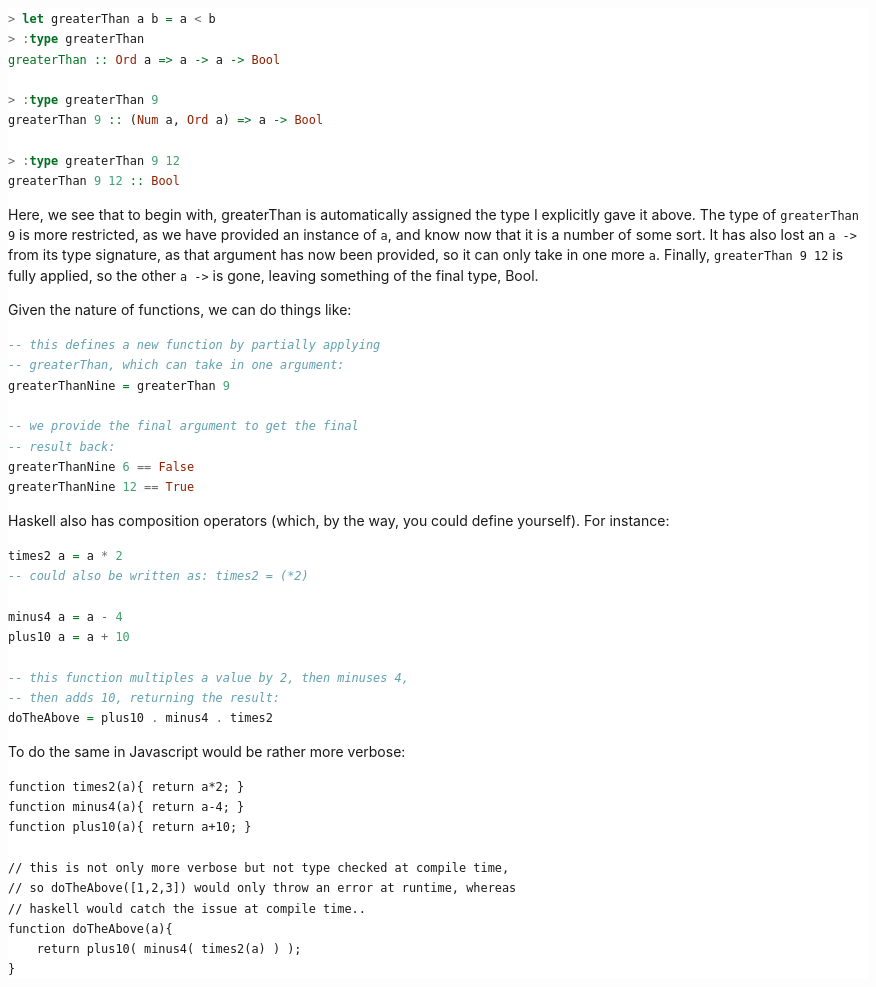 ```haskell
> let greaterThan a b = a < b
> :type greaterThan
greaterThan :: Ord a => a -> a -> Bool

> :type greaterThan 9
greaterThan 9 :: (Num a, Ord a) => a -> Bool

> :type greaterThan 9 12
greaterThan 9 12 :: Bool

```

Here, we see that to begin with, greaterThan is automatically assigned the type I explicitly gave it above. The type of `greaterThan 9` is more restricted, as we have provided an instance of `a`, and know now that it is a number of some sort. It has also lost an `a ->` from its type signature, as that argument has now been provided, so it can only take in one more `a`. Finally, `greaterThan 9 12` is fully applied, so the other `a ->` is gone, leaving something of the final type, Bool.

Given the nature of functions, we can do things like:

```haskell
-- this defines a new function by partially applying
-- greaterThan, which can take in one argument:
greaterThanNine = greaterThan 9

-- we provide the final argument to get the final
-- result back:
greaterThanNine 6 == False
greaterThanNine 12 == True
```

Haskell also has composition operators (which, by the way, you could define yourself). For instance:

```haskell
times2 a = a * 2
-- could also be written as: times2 = (*2)

minus4 a = a - 4
plus10 a = a + 10

-- this function multiples a value by 2, then minuses 4,
-- then adds 10, returning the result:
doTheAbove = plus10 . minus4 . times2
```

To do the same in Javascript would be rather more verbose:

```
function times2(a){ return a*2; }
function minus4(a){ return a-4; }
function plus10(a){ return a+10; }

// this is not only more verbose but not type checked at compile time,
// so doTheAbove([1,2,3]) would only throw an error at runtime, whereas
// haskell would catch the issue at compile time..
function doTheAbove(a){
	return plus10( minus4( times2(a) ) );
}
```


[haskell-logo]: haskell.jpg
[euler]: https://projecteuler.net